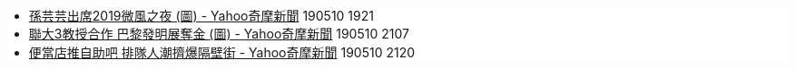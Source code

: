 - [孫芸芸出席2019微風之夜 (圖) - Yahoo奇摩新聞](https://tw.news.yahoo.com/%E5%AD%AB%E8%8A%B8%E8%8A%B8%E5%87%BA%E5%B8%AD2019%E5%BE%AE%E9%A2%A8%E4%B9%8B%E5%A4%9C-%E5%9C%96-112117225.html "孫芸芸出席2019微風之夜 (圖) - Yahoo奇摩新聞") 190510 1921
- [聯大3教授合作 巴黎發明展奪金 (圖) - Yahoo奇摩新聞](https://tw.news.yahoo.com/%E8%81%AF%E5%A4%A73%E6%95%99%E6%8E%88%E5%90%88%E4%BD%9C-%E5%B7%B4%E9%BB%8E%E7%99%BC%E6%98%8E%E5%B1%95%E5%A5%AA%E9%87%91-%E5%9C%96-130720024.html "聯大3教授合作 巴黎發明展奪金 (圖) - Yahoo奇摩新聞") 190510 2107
- [便當店推自助吧 排隊人潮擠爆隔壁街 - Yahoo奇摩新聞](https://tw.news.yahoo.com/%E4%BE%BF%E7%95%B6%E5%BA%97%E6%8E%A8%E8%87%AA%E5%8A%A9%E5%90%A7-%E6%8E%92%E9%9A%8A%E4%BA%BA%E6%BD%AE%E6%93%A0%E7%88%86%E9%9A%94%E5%A3%81%E8%A1%97-131024262.html "便當店推自助吧 排隊人潮擠爆隔壁街 - Yahoo奇摩新聞") 190510 2120
